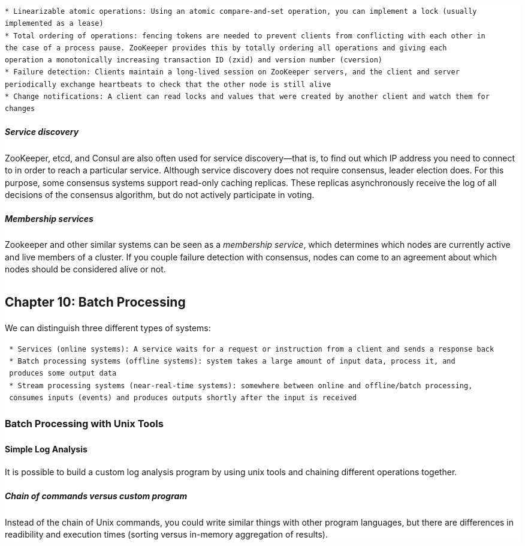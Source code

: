     * Linearizable atomic operations: Using an atomic compare-and-set operation, you can implement a lock (usually 
    implemented as a lease)
    * Total ordering of operations: fencing tokens are needed to prevent clients from conflicting with each other in 
    the case of a process pause. ZooKeeper provides this by totally ordering all operations and giving each 
    operation a monotonically increasing transaction ID (zxid) and version number (cversion)
    * Failure detection: Clients maintain a long-lived session on ZooKeeper servers, and the client and server 
    periodically exchange heartbeats to check that the other node is still alive
    * Change notifications: A client can read locks and values that were created by another client and watch them for
    changes
    
##### Service discovery
ZooKeeper, etcd, and Consul are also often used for service discovery—that is, to find out which IP address you need
to connect to in order to reach a particular service. Although service discovery does not require consensus, leader
election does. For this purpose, some consensus systems support read-only caching replicas. These replicas 
asynchronously receive the log of all decisions of the consensus algorithm, but do not actively participate in voting.

##### Membership services
Zookeeper and other similar systems can be seen as a _membership service_, which determines which nodes are currently 
active and live members of a cluster. If you couple failure detection with consensus, nodes can come to an agreement 
about which nodes should be considered alive or not. 


## Chapter 10: Batch Processing<a name="Chapter10"></a>
We can distinguish three different types of systems:

     * Services (online systems): A service waits for a request or instruction from a client and sends a response back
     * Batch processing systems (offline systems): system takes a large amount of input data, process it, and 
     produces some output data
     * Stream processing systems (near-real-time systems): somewhere between online and offline/batch processing, 
     consumes inputs (events) and produces outputs shortly after the input is received
     
### Batch Processing with Unix Tools
#### Simple Log Analysis
It is possible to build a custom log analysis program by using unix tools and chaining different operations together.

##### Chain of commands versus custom program
Instead of the chain of Unix commands, you could write similar things with other program languages, but there are 
differences in readibility and execution times (sorting versus in-memory aggregation of results).
